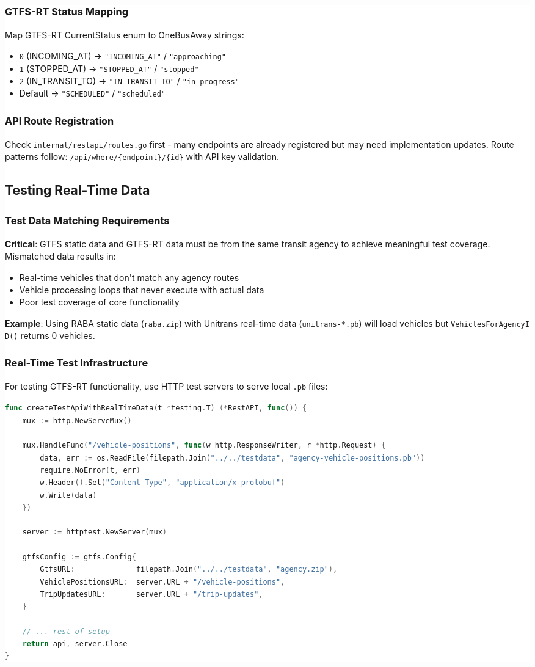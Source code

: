 ### GTFS-RT Status Mapping

Map GTFS-RT CurrentStatus enum to OneBusAway strings:
- `0` (INCOMING_AT) → `"INCOMING_AT"` / `"approaching"`
- `1` (STOPPED_AT) → `"STOPPED_AT"` / `"stopped"`
- `2` (IN_TRANSIT_TO) → `"IN_TRANSIT_TO"` / `"in_progress"`
- Default → `"SCHEDULED"` / `"scheduled"`

### API Route Registration

Check `internal/restapi/routes.go` first - many endpoints are already registered but may need implementation updates. Route patterns follow: `/api/where/{endpoint}/{id}` with API key validation.

## Testing Real-Time Data

### Test Data Matching Requirements

**Critical**: GTFS static data and GTFS-RT data must be from the same transit agency to achieve meaningful test coverage. Mismatched data results in:
- Real-time vehicles that don't match any agency routes
- Vehicle processing loops that never execute with actual data
- Poor test coverage of core functionality

**Example**: Using RABA static data (`raba.zip`) with Unitrans real-time data (`unitrans-*.pb`) will load vehicles but `VehiclesForAgencyID()` returns 0 vehicles.

### Real-Time Test Infrastructure

For testing GTFS-RT functionality, use HTTP test servers to serve local `.pb` files:

```go
func createTestApiWithRealTimeData(t *testing.T) (*RestAPI, func()) {
    mux := http.NewServeMux()

    mux.HandleFunc("/vehicle-positions", func(w http.ResponseWriter, r *http.Request) {
        data, err := os.ReadFile(filepath.Join("../../testdata", "agency-vehicle-positions.pb"))
        require.NoError(t, err)
        w.Header().Set("Content-Type", "application/x-protobuf")
        w.Write(data)
    })

    server := httptest.NewServer(mux)

    gtfsConfig := gtfs.Config{
        GtfsURL:              filepath.Join("../../testdata", "agency.zip"),
        VehiclePositionsURL:  server.URL + "/vehicle-positions",
        TripUpdatesURL:       server.URL + "/trip-updates",
    }

    // ... rest of setup
    return api, server.Close
}
```
